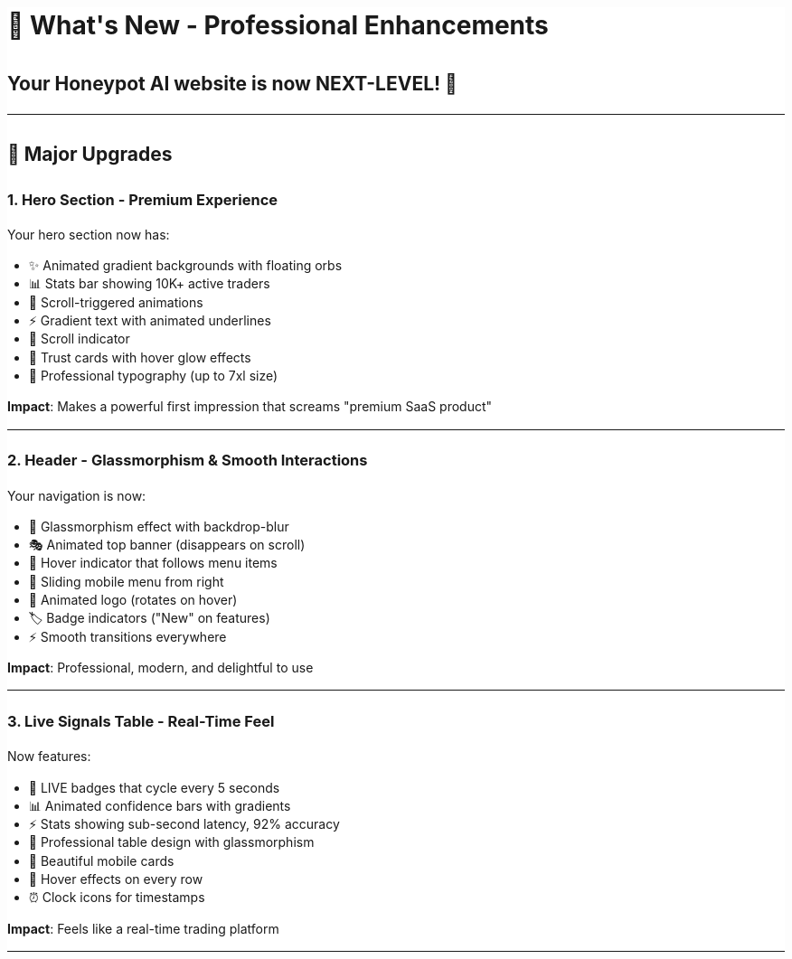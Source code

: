 # 🎉 What's New - Professional Enhancements

## Your Honeypot AI website is now NEXT-LEVEL! 🚀

---

## 🌟 Major Upgrades

### 1. **Hero Section - Premium Experience**
Your hero section now has:
- ✨ Animated gradient backgrounds with floating orbs
- 📊 Stats bar showing 10K+ active traders
- 🎯 Scroll-triggered animations
- ⚡ Gradient text with animated underlines
- 📱 Scroll indicator
- 💫 Trust cards with hover glow effects
- 🎨 Professional typography (up to 7xl size)

**Impact**: Makes a powerful first impression that screams "premium SaaS product"

---

### 2. **Header - Glassmorphism & Smooth Interactions**
Your navigation is now:
- 🔮 Glassmorphism effect with backdrop-blur
- 🎭 Animated top banner (disappears on scroll)
- 🎯 Hover indicator that follows menu items
- 📱 Sliding mobile menu from right
- 🔄 Animated logo (rotates on hover)
- 🏷️ Badge indicators ("New" on features)
- ⚡ Smooth transitions everywhere

**Impact**: Professional, modern, and delightful to use

---

### 3. **Live Signals Table - Real-Time Feel**
Now features:
- 🔴 LIVE badges that cycle every 5 seconds
- 📊 Animated confidence bars with gradients
- ⚡ Stats showing sub-second latency, 92% accuracy
- 🎨 Professional table design with glassmorphism
- 📱 Beautiful mobile cards
- 🎯 Hover effects on every row
- ⏰ Clock icons for timestamps

**Impact**: Feels like a real-time trading platform

---
